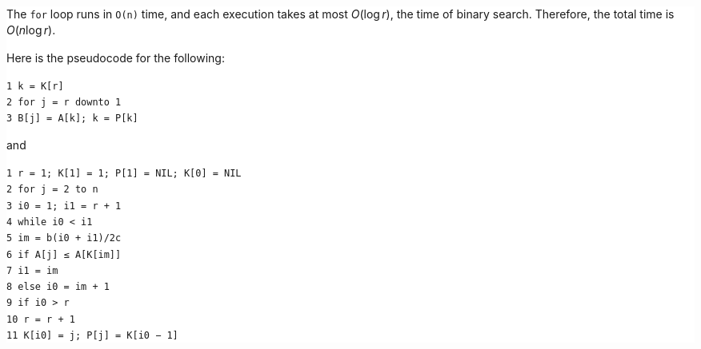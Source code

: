 The `for` loop runs in `O(n)` time, and each execution takes at most $O(\log r)$, the time of binary search. Therefore, the total time is $O(n\log r)$.

Here is the pseudocode for the following:

```
1 k = K[r]
2 for j = r downto 1
3 B[j] = A[k]; k = P[k]
```

and

```
1 r = 1; K[1] = 1; P[1] = NIL; K[0] = NIL
2 for j = 2 to n
3 i0 = 1; i1 = r + 1
4 while i0 < i1
5 im = b(i0 + i1)/2c
6 if A[j] ≤ A[K[im]]
7 i1 = im
8 else i0 = im + 1
9 if i0 > r
10 r = r + 1
11 K[i0] = j; P[j] = K[i0 − 1]
```
